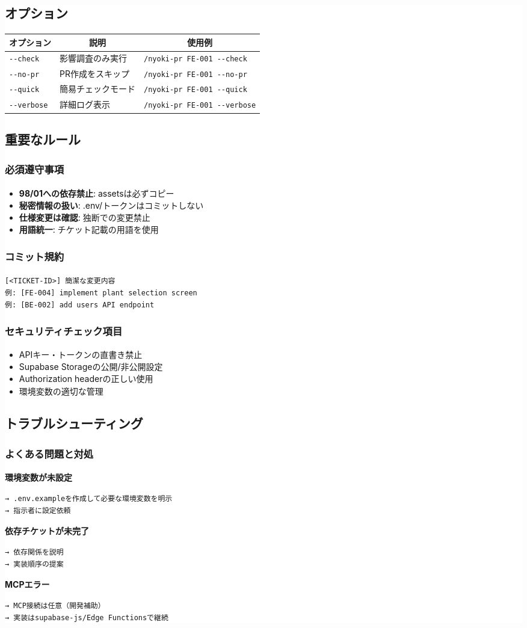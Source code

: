 ## オプション

| オプション | 説明 | 使用例 |
|-----------|------|--------|
| `--check` | 影響調査のみ実行 | `/nyoki-pr FE-001 --check` |
| `--no-pr` | PR作成をスキップ | `/nyoki-pr FE-001 --no-pr` |
| `--quick` | 簡易チェックモード | `/nyoki-pr FE-001 --quick` |
| `--verbose` | 詳細ログ表示 | `/nyoki-pr FE-001 --verbose` |

## 重要なルール

### 必須遵守事項
- **98/01への依存禁止**: assetsは必ずコピー
- **秘密情報の扱い**: .env/トークンはコミットしない
- **仕様変更は確認**: 独断での変更禁止
- **用語統一**: チケット記載の用語を使用

### コミット規約
```
[<TICKET-ID>] 簡潔な変更内容
例: [FE-004] implement plant selection screen
例: [BE-002] add users API endpoint
```

### セキュリティチェック項目
- APIキー・トークンの直書き禁止
- Supabase Storageの公開/非公開設定
- Authorization headerの正しい使用
- 環境変数の適切な管理

## トラブルシューティング

### よくある問題と対処

**環境変数が未設定**
```
→ .env.exampleを作成して必要な環境変数を明示
→ 指示者に設定依頼
```

**依存チケットが未完了**
```
→ 依存関係を説明
→ 実装順序の提案
```

**MCPエラー**
```
→ MCP接続は任意（開発補助）
→ 実装はsupabase-js/Edge Functionsで継続
```
